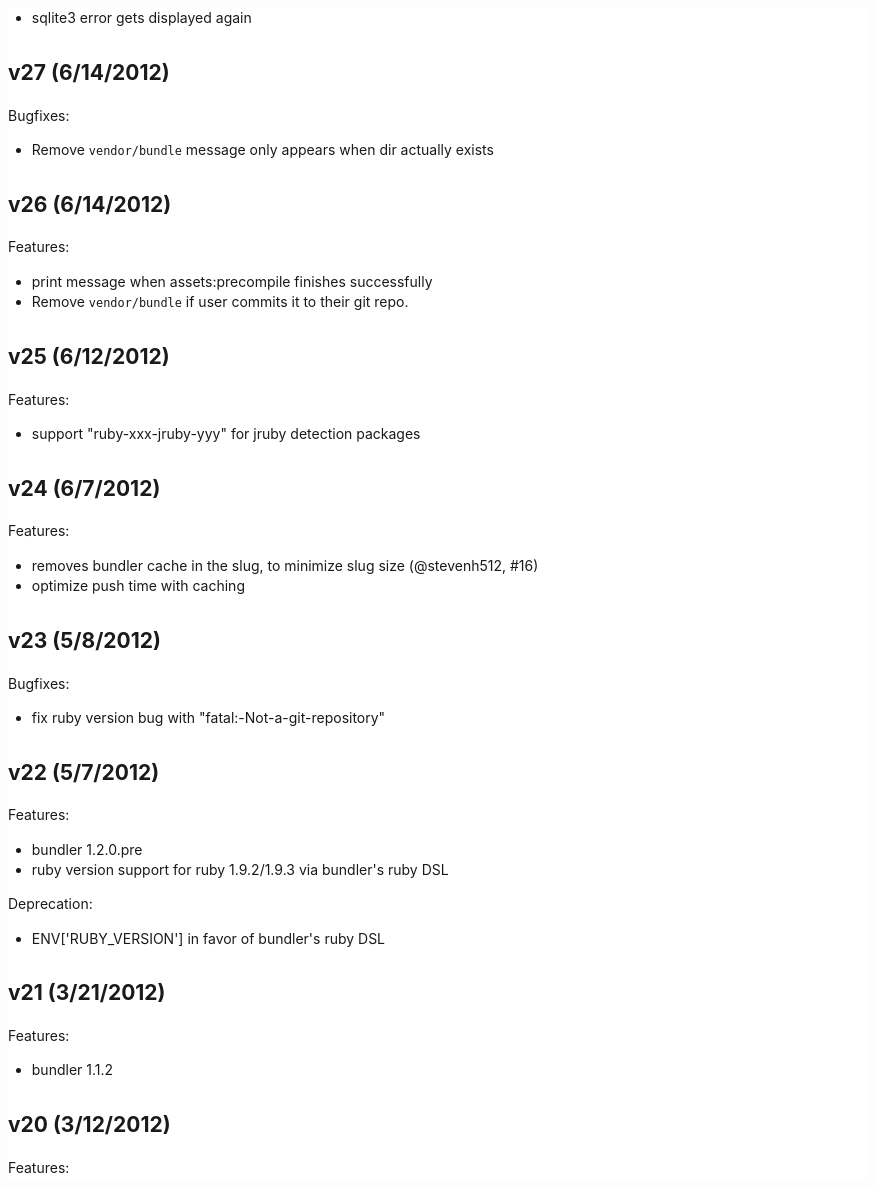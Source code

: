* sqlite3 error gets displayed again

## v27 (6/14/2012)

Bugfixes:

* Remove `vendor/bundle` message only appears when dir actually exists

## v26 (6/14/2012)

Features:

* print message when assets:precompile finishes successfully
* Remove `vendor/bundle` if user commits it to their git repo.

## v25 (6/12/2012)

Features:

* support "ruby-xxx-jruby-yyy" for jruby detection packages

## v24 (6/7/2012)

Features:

* removes bundler cache in the slug, to minimize slug size (@stevenh512, #16)
* optimize push time with caching

## v23 (5/8/2012)

Bugfixes:

* fix ruby version bug with "fatal:-Not-a-git-repository"

## v22 (5/7/2012)

Features:

* bundler 1.2.0.pre
* ruby version support for ruby 1.9.2/1.9.3 via bundler's ruby DSL

Deprecation:

* ENV['RUBY_VERSION'] in favor of bundler's ruby DSL

## v21 (3/21/2012)

Features:

* bundler 1.1.2

## v20 (3/12/2012)

Features:
